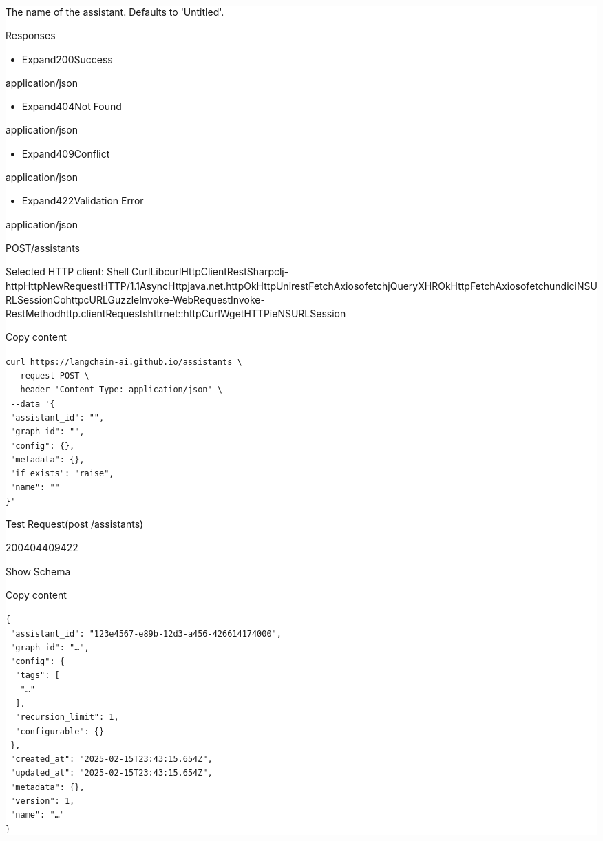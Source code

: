 The name of the assistant. Defaults to 'Untitled'.

Responses

  * Expand200Success

application/json

  * Expand404Not Found

application/json

  * Expand409Conflict

application/json

  * Expand422Validation Error

application/json




POST/assistants

Selected HTTP client: Shell CurlLibcurlHttpClientRestSharpclj-httpHttpNewRequestHTTP/1.1AsyncHttpjava.net.httpOkHttpUnirestFetchAxiosofetchjQueryXHROkHttpFetchAxiosofetchundiciNSURLSessionCohttpcURLGuzzleInvoke-WebRequestInvoke-RestMethodhttp.clientRequestshttrnet::httpCurlWgetHTTPieNSURLSession

Copy content

```
curl https://langchain-ai.github.io/assistants \
 --request POST \
 --header 'Content-Type: application/json' \
 --data '{
 "assistant_id": "",
 "graph_id": "",
 "config": {},
 "metadata": {},
 "if_exists": "raise",
 "name": ""
}'

```


Test Request(post /assistants)

200404409422

Show Schema 

Copy content

```
{
 "assistant_id": "123e4567-e89b-12d3-a456-426614174000",
 "graph_id": "…",
 "config": {
  "tags": [
   "…"
  ],
  "recursion_limit": 1,
  "configurable": {}
 },
 "created_at": "2025-02-15T23:43:15.654Z",
 "updated_at": "2025-02-15T23:43:15.654Z",
 "metadata": {},
 "version": 1,
 "name": "…"
}
```

